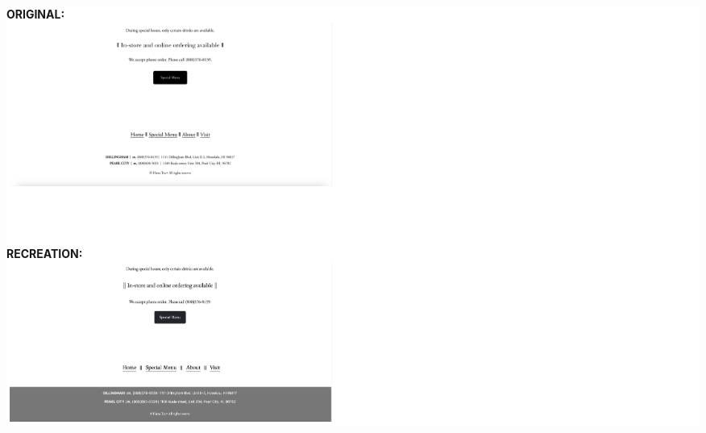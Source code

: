 <div class="text-center" pe-4>
    <strong>ORIGINAL:</strong>  
</div> 

<div class="text-center p-4">
  <a href="https://raw.githubusercontent.com/jpinera/hanatea-recreation/main/HanaTea-Website-Real-pt1.png" target="_blank"><img width="400px" src="../img/technical-essays/buckle-up-to-level-up/HanaTea-Website-Real-pt1.png" class="img-fluid" alt=""></a>
  <a href="https://raw.githubusercontent.com/jpinera/hanatea-recreation/main/HanaTea-Website-Real-pt3.png" target="_blank"><img width="400px" src="../img/technical-essays/buckle-up-to-level-up/HanaTea-Website-Real-pt3.png" class="img-fluid" alt=""></a>
</div>

<br/><br/>

<div class="text-center" pe-4>
    <strong>RECREATION:</strong>  
</div> 

<div class="text-center p-4">
  <a href="https://raw.githubusercontent.com/jpinera/hanatea-recreation/main/Recreation-pt1.png" target="_blank"><img width="400px" src="../img/technical-essays/buckle-up-to-level-up/Recreation-pt1.png" class="img-fluid" alt=""></a>
  <a href="https://raw.githubusercontent.com/jpinera/hanatea-recreation/main/Recreation-pt3.png" target="_blank"><img width="400px" src="../img/technical-essays/buckle-up-to-level-up/Recreation-pt3.png" class="img-fluid" alt=""></a>
</div>
